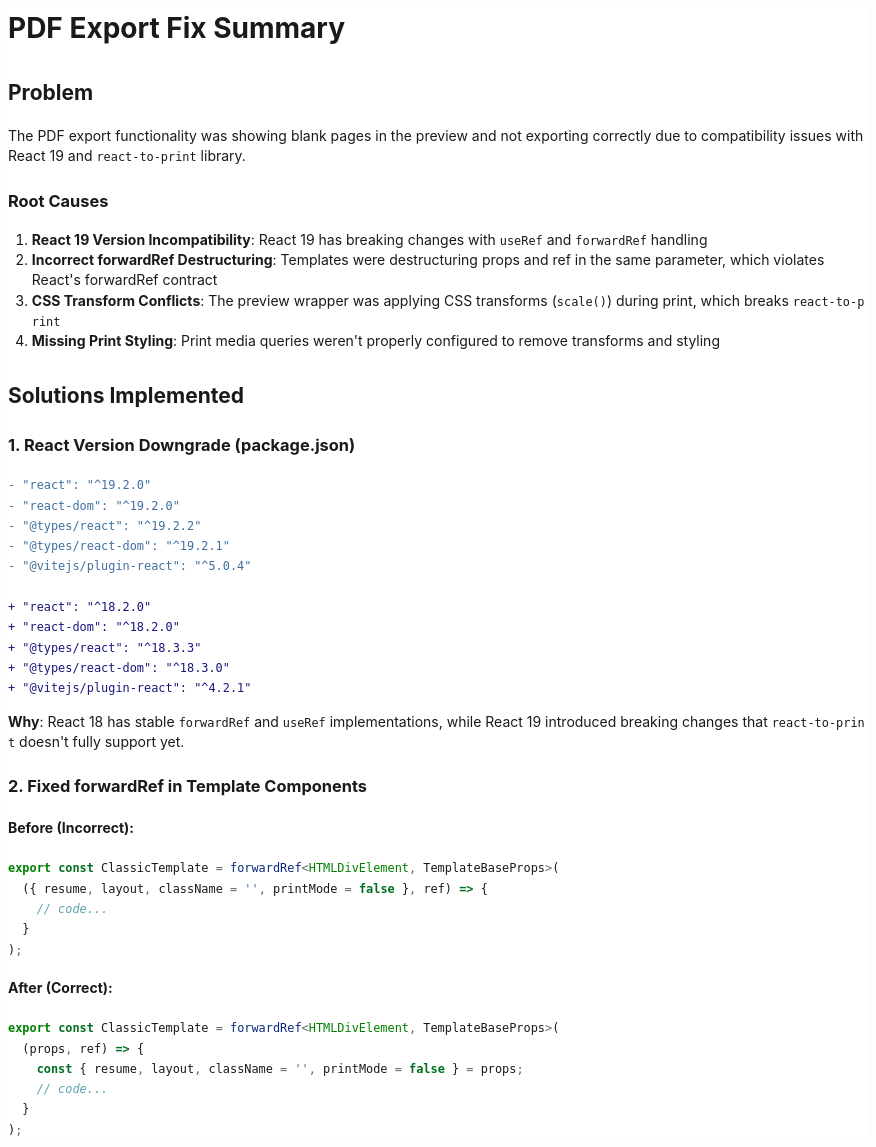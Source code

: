 # PDF Export Fix Summary

## Problem
The PDF export functionality was showing blank pages in the preview and not exporting correctly due to compatibility issues with React 19 and `react-to-print` library.

### Root Causes
1. **React 19 Version Incompatibility**: React 19 has breaking changes with `useRef` and `forwardRef` handling
2. **Incorrect forwardRef Destructuring**: Templates were destructuring props and ref in the same parameter, which violates React's forwardRef contract
3. **CSS Transform Conflicts**: The preview wrapper was applying CSS transforms (`scale()`) during print, which breaks `react-to-print`
4. **Missing Print Styling**: Print media queries weren't properly configured to remove transforms and styling

## Solutions Implemented

### 1. React Version Downgrade (package.json)
```diff
- "react": "^19.2.0"
- "react-dom": "^19.2.0"  
- "@types/react": "^19.2.2"
- "@types/react-dom": "^19.2.1"
- "@vitejs/plugin-react": "^5.0.4"

+ "react": "^18.2.0"
+ "react-dom": "^18.2.0"
+ "@types/react": "^18.3.3"
+ "@types/react-dom": "^18.3.0"
+ "@vitejs/plugin-react": "^4.2.1"
```

**Why**: React 18 has stable `forwardRef` and `useRef` implementations, while React 19 introduced breaking changes that `react-to-print` doesn't fully support yet.

### 2. Fixed forwardRef in Template Components

#### Before (Incorrect):
```typescript
export const ClassicTemplate = forwardRef<HTMLDivElement, TemplateBaseProps>(
  ({ resume, layout, className = '', printMode = false }, ref) => {
    // code...
  }
);
```

#### After (Correct):
```typescript
export const ClassicTemplate = forwardRef<HTMLDivElement, TemplateBaseProps>(
  (props, ref) => {
    const { resume, layout, className = '', printMode = false } = props;
    // code...
  }
);
```
